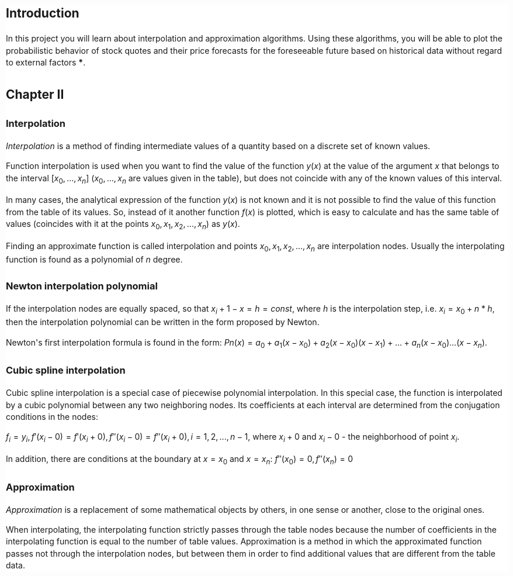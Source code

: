 ## Introduction

In this project you will learn about interpolation and approximation algorithms. Using these algorithms, you will be able to plot the probabilistic behavior of stock quotes and their price forecasts for the foreseeable future based on historical data without regard to external factors __*__.


## Chapter II

### Interpolation

*Interpolation* is a method of finding intermediate values of a quantity based on a discrete set of known values.

Function interpolation is used when you want to find the value of the function $`y(х)`$ at the value of the argument $`x`$ that belongs to the interval $`[x_0, ..., x_n]`$ ($`x_0, ..., x_n`$ are values given in the table), but does not coincide with any of the known values of this interval.

In many cases, the analytical expression of the function $`y(x)`$ is not known and it is not possible to find the value of this function from the table of its values.
So, instead of it another function $`f(x)`$ is plotted, which is easy to calculate and has the same table of values (coincides with it at the points $`x_0, x_1, x_2,..., x_n`$) as $`y(x)`$.

Finding an approximate function is called interpolation and points $`x_0, x_1, x_2, ..., x_n`$ are interpolation nodes. Usually the interpolating function is found as a polynomial of $`n`$ degree.

### Newton interpolation polynomial

If the interpolation nodes are equally spaced, so that $`x_i + 1 - x = h = const`$, where $`h`$ is the interpolation step, i.e. $`x_i = x_0 + n * h`$, then the interpolation polynomial can be written in the form proposed by Newton.

Newton's first interpolation formula is found in the form: $`Pn(x) = a_0 + a_1(x - x_0) + a_2(x - x_0)(x - x_1) + ... + a_n(x - x_0)...(x - x_n)`$.

### Cubic spline interpolation

Cubic spline interpolation is a special case of piecewise polynomial interpolation. In this special case, the function is interpolated by a cubic polynomial between any two neighboring nodes.
Its coefficients at each interval are determined from the conjugation conditions in the nodes:

$`f_i = y_i, f'(x_i - 0) = f'(x_i + 0), f''(x_i - 0) = f''(x_i + 0), i = 1, 2, ..., n - 1`$, where $`x_i + 0`$ and $`x_i - 0`$ - the neighborhood of point $`x_i`$.

In addition, there are conditions at the boundary at $`x = x_0`$ and $`x = x_n`$:
$`f''(x_0) = 0, f''(x_n) = 0`$

### Approximation

*Approximation* is a replacement of some mathematical objects by others, in one sense or another, close to the original ones.

When interpolating, the interpolating function strictly passes through the table nodes because the number of coefficients in the interpolating function is equal to the number of table values.
Approximation is a method in which the approximated function passes not through the interpolation nodes, but between them in order to find additional values that are different from the table data.
